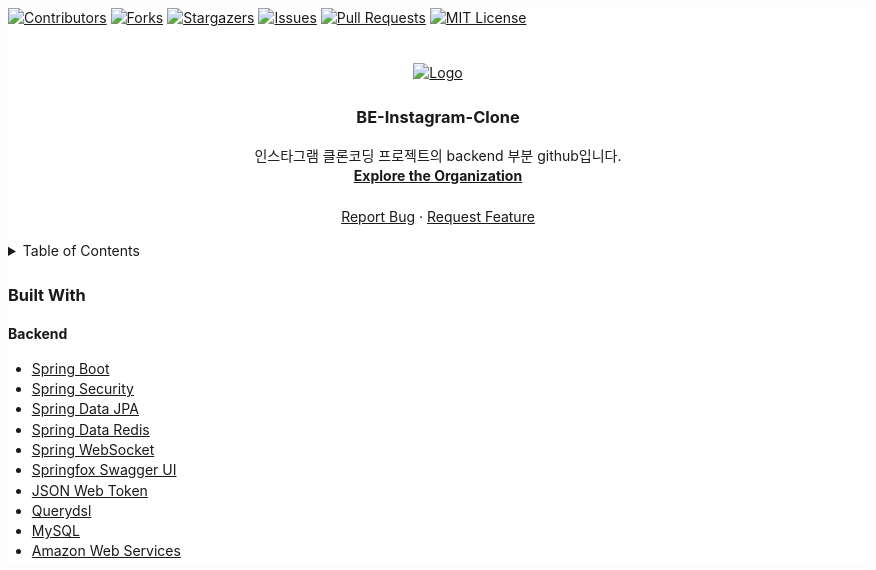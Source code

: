 <div id="top"></div>




[![Contributors][contributors-shield]][contributors-url]
[![Forks][forks-shield]][forks-url]
[![Stargazers][stars-shield]][stars-url]
[![Issues][issues-shield]][issues-url]
[![Pull Requests][pr-shield]][pr-url]
[![MIT License][license-shield]][license-url]

<br />
<div align="center">
  <a href="https://github.com/Instagram-Clone-Coding">
    <img src="https://avatars.githubusercontent.com/u/90607105?s=200&v=4" alt="Logo" width="80" height="80">
  </a>

  <h3 align="center">BE-Instagram-Clone</h3>

  <p align="center">
    인스타그램 클론코딩 프로젝트의 backend 부분 github입니다.
    <br />
    <a href="https://github.com/Instagram-Clone-Coding"><strong>Explore the Organization</strong></a>
    <br />
    <br />
    <!-- <a href="https://github.com/othneildrew/Best-README-Template">View Demo</a> -->
    <!-- · -->
    <a href="https://github.com/Instagram-Clone-Coding/Spring_instagram-clone/issues/new?assignees=&labels=&template=bug_report.md&title=">Report Bug</a>
    ·
    <a href="https://github.com/Instagram-Clone-Coding/Spring_instagram-clone/issues/new?assignees=&labels=&template=feature_request.md&title=">Request Feature</a>
  </p>
</div>


<details><summary>Table of Contents</summary></details>





### Built With

<b>Backend</b>

-   [Spring Boot](https://spring.io/projects/spring-boot)
-   [Spring Security](https://spring.io/projects/spring-security)
-   [Spring Data JPA](https://spring.io/projects/spring-data-jpa)
-   [Spring Data Redis](https://spring.io/projects/spring-data-redis)
-   [Spring WebSocket](https://spring.io/guides/gs/messaging-stomp-websocket/)
-   [Springfox Swagger UI](http://springfox.github.io/springfox/docs/current/)
-   [JSON Web Token](https://jwt.io/)
-   [Querydsl](http://querydsl.com/)
-   [MySQL](https://www.mysql.com/)
-   [Amazon Web Services](https://aws.amazon.com/)


[contributors-shield]: https://img.shields.io/github/contributors/Instagram-Clone-Coding/Spring_instagram-clone.svg?style=for-the-badge
[contributors-url]: https://github.com/Instagram-Clone-Coding/Spring_instagram-clone/graphs/contributors
[forks-shield]: https://img.shields.io/github/forks/Instagram-Clone-Coding/Spring_instagram-clone.svg?style=for-the-badge
[forks-url]: https://github.com/Instagram-Clone-Coding/Spring_instagram-clone/network/members
[stars-shield]: https://img.shields.io/github/stars/Instagram-Clone-Coding/Spring_instagram-clone.svg?style=for-the-badge
[stars-url]: https://github.com/Instagram-Clone-Coding/Spring_instagram-clone/stargazers
[issues-shield]: https://img.shields.io/github/issues/Instagram-Clone-Coding/Spring_instagram-clone.svg?style=for-the-badge
[issues-url]: https://github.com/Instagram-Clone-Coding/Spring_instagram-clone/issues
[license-shield]: https://img.shields.io/github/license/Instagram-Clone-Coding/Spring_instagram-clone?style=for-the-badge
[license-url]: https://github.com/Instagram-Clone-Coding/Spring_instagram-clone/blob/develop/LICENSE.txt
[pr-shield]: https://img.shields.io/github/issues-pr/Instagram-Clone-Coding/Spring_instagram-clone?style=for-the-badge
[pr-url]: https://github.com/Instagram-Clone-Coding/Spring_instagram-clone/pulls
[product-screenshot]: images/screenshot.png